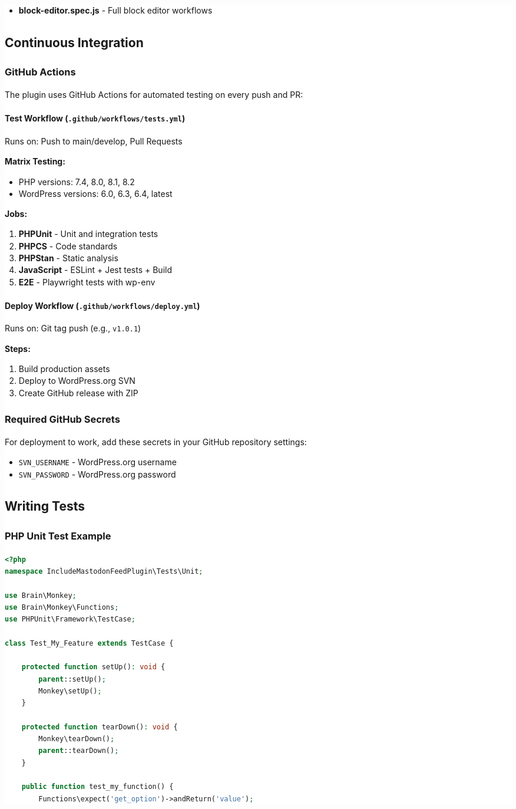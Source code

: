 - **block-editor.spec.js** - Full block editor workflows

## Continuous Integration

### GitHub Actions

The plugin uses GitHub Actions for automated testing on every push and PR:

#### Test Workflow (`.github/workflows/tests.yml`)

Runs on: Push to main/develop, Pull Requests

**Matrix Testing:**
- PHP versions: 7.4, 8.0, 8.1, 8.2
- WordPress versions: 6.0, 6.3, 6.4, latest

**Jobs:**
1. **PHPUnit** - Unit and integration tests
2. **PHPCS** - Code standards
3. **PHPStan** - Static analysis
4. **JavaScript** - ESLint + Jest tests + Build
5. **E2E** - Playwright tests with wp-env

#### Deploy Workflow (`.github/workflows/deploy.yml`)

Runs on: Git tag push (e.g., `v1.0.1`)

**Steps:**
1. Build production assets
2. Deploy to WordPress.org SVN
3. Create GitHub release with ZIP

### Required GitHub Secrets

For deployment to work, add these secrets in your GitHub repository settings:
- `SVN_USERNAME` - WordPress.org username
- `SVN_PASSWORD` - WordPress.org password

## Writing Tests

### PHP Unit Test Example

```php
<?php
namespace IncludeMastodonFeedPlugin\Tests\Unit;

use Brain\Monkey;
use Brain\Monkey\Functions;
use PHPUnit\Framework\TestCase;

class Test_My_Feature extends TestCase {

    protected function setUp(): void {
        parent::setUp();
        Monkey\setUp();
    }

    protected function tearDown(): void {
        Monkey\tearDown();
        parent::tearDown();
    }

    public function test_my_function() {
        Functions\expect('get_option')->andReturn('value');

```